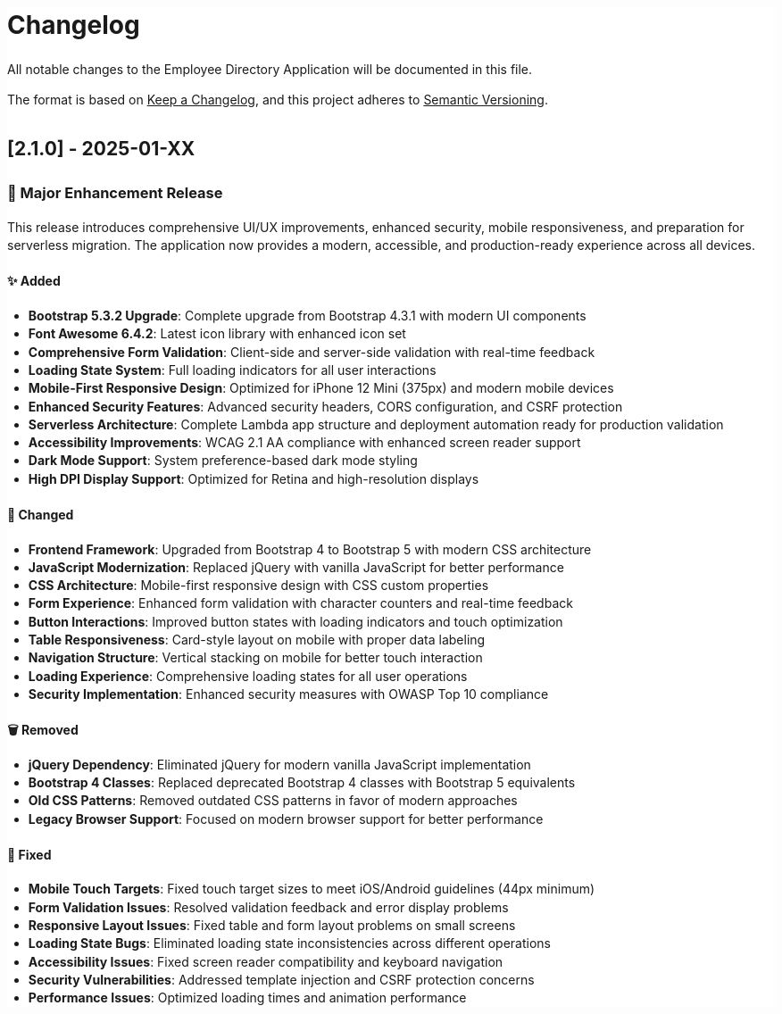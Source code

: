# Changelog

All notable changes to the Employee Directory Application will be documented in this file.

The format is based on [Keep a Changelog](https://keepachangelog.com/en/1.0.0/),
and this project adheres to [Semantic Versioning](https://semver.org/spec/v2.0.0.html).

## [2.1.0] - 2025-01-XX

### 🎉 Major Enhancement Release

This release introduces comprehensive UI/UX improvements, enhanced security, mobile responsiveness, and preparation for serverless migration. The application now provides a modern, accessible, and production-ready experience across all devices.

#### ✨ Added
- **Bootstrap 5.3.2 Upgrade**: Complete upgrade from Bootstrap 4.3.1 with modern UI components
- **Font Awesome 6.4.2**: Latest icon library with enhanced icon set
- **Comprehensive Form Validation**: Client-side and server-side validation with real-time feedback
- **Loading State System**: Full loading indicators for all user interactions
- **Mobile-First Responsive Design**: Optimized for iPhone 12 Mini (375px) and modern mobile devices
- **Enhanced Security Features**: Advanced security headers, CORS configuration, and CSRF protection
- **Serverless Architecture**: Complete Lambda app structure and deployment automation ready for production validation
- **Accessibility Improvements**: WCAG 2.1 AA compliance with enhanced screen reader support
- **Dark Mode Support**: System preference-based dark mode styling
- **High DPI Display Support**: Optimized for Retina and high-resolution displays

#### 🔄 Changed
- **Frontend Framework**: Upgraded from Bootstrap 4 to Bootstrap 5 with modern CSS architecture
- **JavaScript Modernization**: Replaced jQuery with vanilla JavaScript for better performance
- **CSS Architecture**: Mobile-first responsive design with CSS custom properties
- **Form Experience**: Enhanced form validation with character counters and real-time feedback
- **Button Interactions**: Improved button states with loading indicators and touch optimization
- **Table Responsiveness**: Card-style layout on mobile with proper data labeling
- **Navigation Structure**: Vertical stacking on mobile for better touch interaction
- **Loading Experience**: Comprehensive loading states for all user operations
- **Security Implementation**: Enhanced security measures with OWASP Top 10 compliance

#### 🗑️ Removed
- **jQuery Dependency**: Eliminated jQuery for modern vanilla JavaScript implementation
- **Bootstrap 4 Classes**: Replaced deprecated Bootstrap 4 classes with Bootstrap 5 equivalents
- **Old CSS Patterns**: Removed outdated CSS patterns in favor of modern approaches
- **Legacy Browser Support**: Focused on modern browser support for better performance

#### 🐛 Fixed
- **Mobile Touch Targets**: Fixed touch target sizes to meet iOS/Android guidelines (44px minimum)
- **Form Validation Issues**: Resolved validation feedback and error display problems
- **Responsive Layout Issues**: Fixed table and form layout problems on small screens
- **Loading State Bugs**: Eliminated loading state inconsistencies across different operations
- **Accessibility Issues**: Fixed screen reader compatibility and keyboard navigation
- **Security Vulnerabilities**: Addressed template injection and CSRF protection concerns
- **Performance Issues**: Optimized loading times and animation performance
